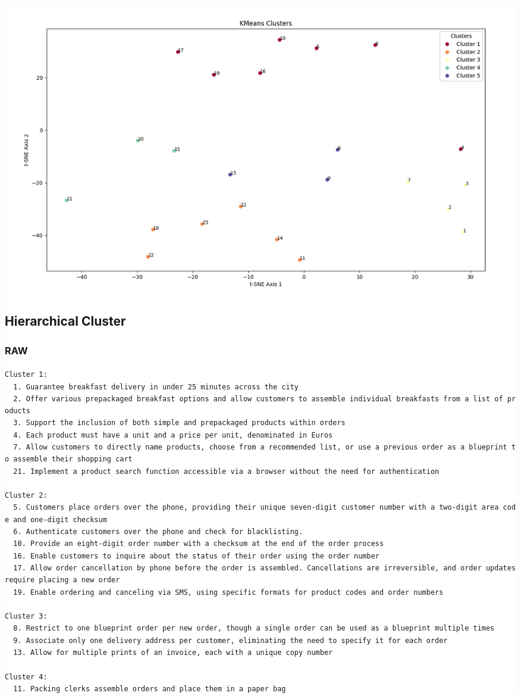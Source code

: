 ![Untitled](Embeddings%206cf512f4ed79429d9ded2f4ea724eff0/Untitled.png)

## **Hierarchical Cluster**

### RAW

```markup
Cluster 1:
  1. Guarantee breakfast delivery in under 25 minutes across the city
  2. Offer various prepackaged breakfast options and allow customers to assemble individual breakfasts from a list of products
  3. Support the inclusion of both simple and prepackaged products within orders
  4. Each product must have a unit and a price per unit, denominated in Euros
  7. Allow customers to directly name products, choose from a recommended list, or use a previous order as a blueprint to assemble their shopping cart
  21. Implement a product search function accessible via a browser without the need for authentication

Cluster 2:
  5. Customers place orders over the phone, providing their unique seven-digit customer number with a two-digit area code and one-digit checksum
  6. Authenticate customers over the phone and check for blacklisting.
  10. Provide an eight-digit order number with a checksum at the end of the order process
  16. Enable customers to inquire about the status of their order using the order number
  17. Allow order cancellation by phone before the order is assembled. Cancellations are irreversible, and order updates require placing a new order
  19. Enable ordering and canceling via SMS, using specific formats for product codes and order numbers

Cluster 3:
  8. Restrict to one blueprint order per new order, though a single order can be used as a blueprint multiple times
  9. Associate only one delivery address per customer, eliminating the need to specify it for each order
  13. Allow for multiple prints of an invoice, each with a unique copy number

Cluster 4:
  11. Packing clerks assemble orders and place them in a paper bag
```